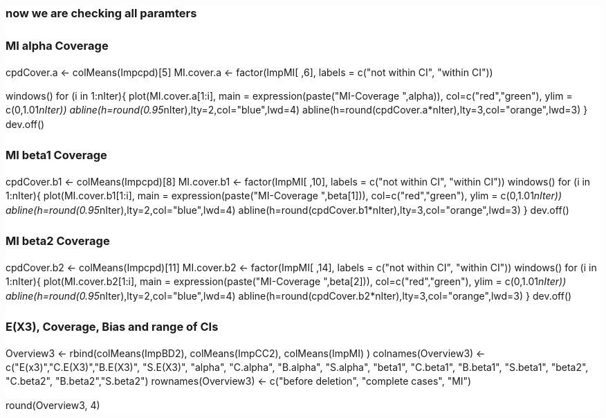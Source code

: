 ### now we are checking all paramters
### MI alpha Coverage
cpdCover.a <- colMeans(Impcpd)[5]
MI.cover.a <- factor(ImpMI[ ,6], labels = c("not within CI", "within CI"))

windows()
for (i in 1:nIter){
  plot(MI.cover.a[1:i], main = expression(paste("MI-Coverage ",alpha)),
       col=c("red","green"),
       ylim = c(0,1.01*nIter))
  abline(h=round(0.95*nIter),lty=2,col="blue",lwd=4)
  abline(h=round(cpdCover.a*nIter),lty=3,col="orange",lwd=3)
}
dev.off()

### MI beta1 Coverage
cpdCover.b1 <- colMeans(Impcpd)[8]
MI.cover.b1 <- factor(ImpMI[ ,10], labels = c("not within CI", "within CI"))
windows()
for (i in 1:nIter){
  plot(MI.cover.b1[1:i], main = expression(paste("MI-Coverage ",beta[1])),
       col=c("red","green"),
       ylim = c(0,1.01*nIter))
  abline(h=round(0.95*nIter),lty=2,col="blue",lwd=4)
  abline(h=round(cpdCover.b1*nIter),lty=3,col="orange",lwd=3)
}
dev.off()

### MI beta2 Coverage
cpdCover.b2 <- colMeans(Impcpd)[11]
MI.cover.b2 <- factor(ImpMI[ ,14], labels = c("not within CI", "within CI"))
windows()
for (i in 1:nIter){
  plot(MI.cover.b2[1:i], main = expression(paste("MI-Coverage ",beta[2])),
       col=c("red","green"),
       ylim = c(0,1.01*nIter))
  abline(h=round(0.95*nIter),lty=2,col="blue",lwd=4)
  abline(h=round(cpdCover.b2*nIter),lty=3,col="orange",lwd=3)
}
dev.off()

### E(X3), Coverage, Bias and range of CIs
Overview3 <- rbind(colMeans(ImpBD2), colMeans(ImpCC2), colMeans(ImpMI) )
colnames(Overview3) <- c("E(x3)","C.E(X3)","B.E(X3)", "S.E(X3)", "alpha",
                         "C.alpha", "B.alpha", "S.alpha", "beta1", "C.beta1",
                         "B.beta1", "S.beta1", "beta2", "C.beta2",
                         "B.beta2","S.beta2")
rownames(Overview3) <- c("before deletion", "complete cases", "MI")

round(Overview3, 4)
